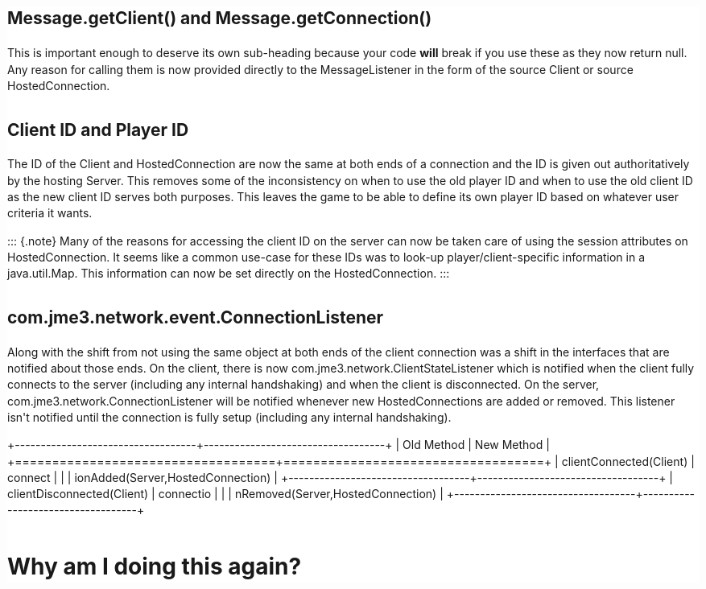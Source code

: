 Message.getClient() and Message.getConnection()
-----------------------------------------------

This is important enough to deserve its own sub-heading because your
code **will** break if you use these as they now return null. Any reason
for calling them is now provided directly to the MessageListener in the
form of the source Client or source HostedConnection.

Client ID and Player ID
-----------------------

The ID of the Client and HostedConnection are now the same at both ends
of a connection and the ID is given out authoritatively by the hosting
Server. This removes some of the inconsistency on when to use the old
player ID and when to use the old client ID as the new client ID serves
both purposes. This leaves the game to be able to define its own player
ID based on whatever user criteria it wants.

::: {.note}
Many of the reasons for accessing the client ID on the server can now be
taken care of using the session attributes on HostedConnection. It seems
like a common use-case for these IDs was to look-up
player/client-specific information in a java.util.Map. This information
can now be set directly on the HostedConnection.
:::

com.jme3.network.event.ConnectionListener
-----------------------------------------

Along with the shift from not using the same object at both ends of the
client connection was a shift in the interfaces that are notified about
those ends. On the client, there is now
com.jme3.network.ClientStateListener which is notified when the client
fully connects to the server (including any internal handshaking) and
when the client is disconnected. On the server,
com.jme3.network.ConnectionListener will be notified whenever new
HostedConnections are added or removed. This listener isn't notified
until the connection is fully setup (including any internal
handshaking).

+-----------------------------------+-----------------------------------+
| Old Method                        | New Method                        |
+===================================+===================================+
| clientConnected(Client)           | connect                           |
|                                   | ionAdded(Server,HostedConnection) |
+-----------------------------------+-----------------------------------+
| clientDisconnected(Client)        | connectio                         |
|                                   | nRemoved(Server,HostedConnection) |
+-----------------------------------+-----------------------------------+

Why am I doing this again?
==========================
